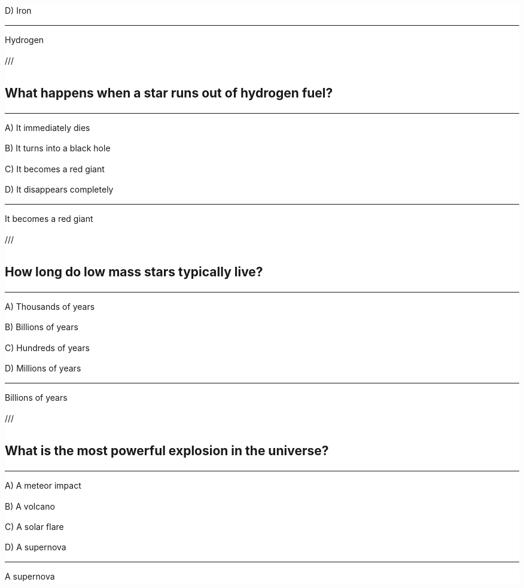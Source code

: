 D) Iron

---

Hydrogen

///

## What happens when a star runs out of hydrogen fuel?

---

A) It immediately dies

B) It turns into a black hole

C) It becomes a red giant

D) It disappears completely

---

It becomes a red giant

///

## How long do low mass stars typically live?

---

A) Thousands of years

B) Billions of years

C) Hundreds of years

D) Millions of years

---

Billions of years

///

## What is the most powerful explosion in the universe?

---

A) A meteor impact

B) A volcano

C) A solar flare

D) A supernova

---

A supernova
